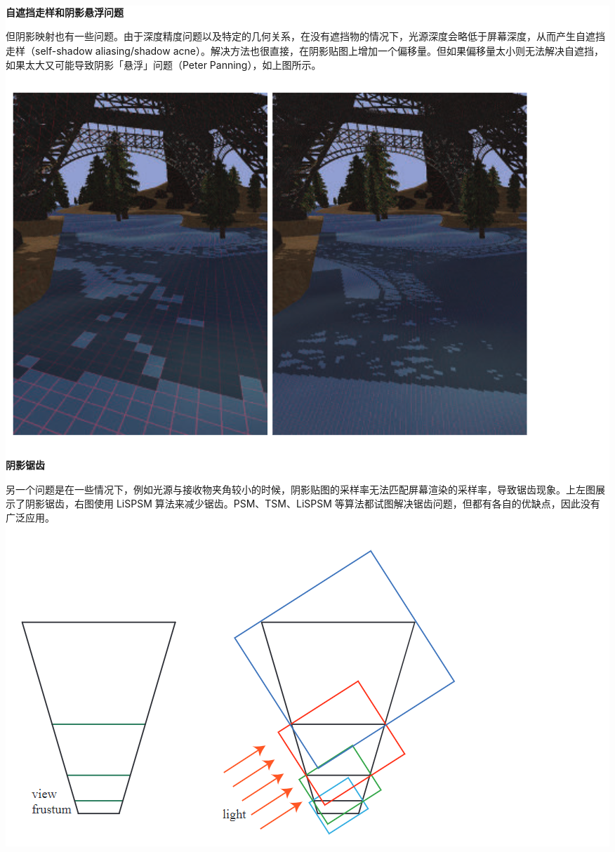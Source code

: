 <b>自遮挡走样和阴影悬浮问题</b>

但阴影映射也有一些问题。由于深度精度问题以及特定的几何关系，在没有遮挡物的情况下，光源深度会略低于屏幕深度，从而产生自遮挡走样（self-shadow aliasing/shadow acne）。解决方法也很直接，在阴影贴图上增加一个偏移量。但如果偏移量太小则无法解决自遮挡，如果太大又可能导致阴影「悬浮」问题（Peter Panning），如上图所示。

![](/assets/YMaob3Y70o0trNxIVtFcymNNnpU.png)

<b>阴影锯齿</b>

另一个问题是在一些情况下，例如光源与接收物夹角较小的时候，阴影贴图的采样率无法匹配屏幕渲染的采样率，导致锯齿现象。上左图展示了阴影锯齿，右图使用 LiSPSM 算法来减少锯齿。PSM、TSM、LiSPSM 等算法都试图解决锯齿问题，但都有各自的优缺点，因此没有广泛应用。

![](/assets/UbJHbrJLjoUuppxMMrccopGMnkg.png)
